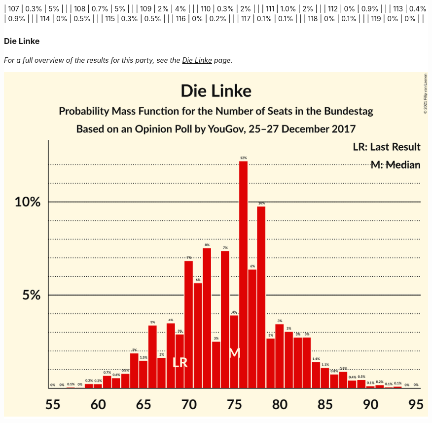 | 107 | 0.3% | 5% |  |
| 108 | 0.7% | 5% |  |
| 109 | 2% | 4% |  |
| 110 | 0.3% | 2% |  |
| 111 | 1.0% | 2% |  |
| 112 | 0% | 0.9% |  |
| 113 | 0.4% | 0.9% |  |
| 114 | 0% | 0.5% |  |
| 115 | 0.3% | 0.5% |  |
| 116 | 0% | 0.2% |  |
| 117 | 0.1% | 0.1% |  |
| 118 | 0% | 0.1% |  |
| 119 | 0% | 0% |  |

### Die Linke

*For a full overview of the results for this party, see the [Die Linke](party-dielinke.html) page.*

![Graph with seats probability mass function not yet produced](2017-12-27-YouGov-seats-pmf-dielinke.png "Seats Probability Mass Function")
